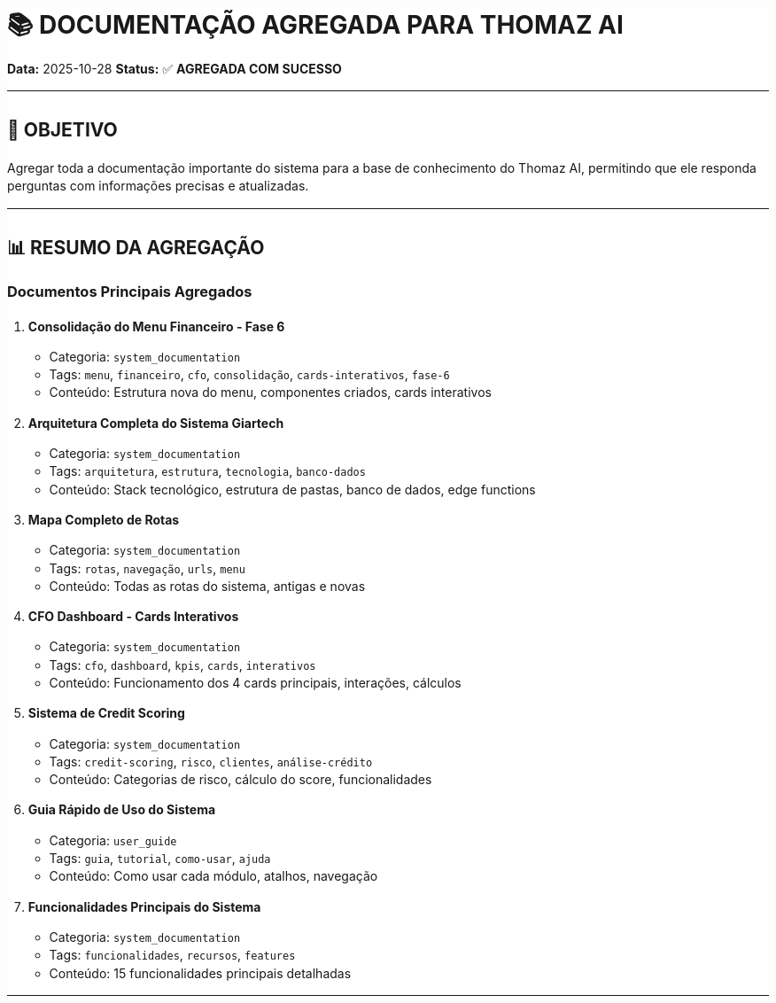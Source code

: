 # 📚 DOCUMENTAÇÃO AGREGADA PARA THOMAZ AI

**Data:** 2025-10-28
**Status:** ✅ **AGREGADA COM SUCESSO**

---

## 🎯 OBJETIVO

Agregar toda a documentação importante do sistema para a base de conhecimento do Thomaz AI, permitindo que ele responda perguntas com informações precisas e atualizadas.

---

## 📊 RESUMO DA AGREGAÇÃO

### Documentos Principais Agregados

1. **Consolidação do Menu Financeiro - Fase 6**
   - Categoria: `system_documentation`
   - Tags: `menu`, `financeiro`, `cfo`, `consolidação`, `cards-interativos`, `fase-6`
   - Conteúdo: Estrutura nova do menu, componentes criados, cards interativos

2. **Arquitetura Completa do Sistema Giartech**
   - Categoria: `system_documentation`
   - Tags: `arquitetura`, `estrutura`, `tecnologia`, `banco-dados`
   - Conteúdo: Stack tecnológico, estrutura de pastas, banco de dados, edge functions

3. **Mapa Completo de Rotas**
   - Categoria: `system_documentation`
   - Tags: `rotas`, `navegação`, `urls`, `menu`
   - Conteúdo: Todas as rotas do sistema, antigas e novas

4. **CFO Dashboard - Cards Interativos**
   - Categoria: `system_documentation`
   - Tags: `cfo`, `dashboard`, `kpis`, `cards`, `interativos`
   - Conteúdo: Funcionamento dos 4 cards principais, interações, cálculos

5. **Sistema de Credit Scoring**
   - Categoria: `system_documentation`
   - Tags: `credit-scoring`, `risco`, `clientes`, `análise-crédito`
   - Conteúdo: Categorias de risco, cálculo do score, funcionalidades

6. **Guia Rápido de Uso do Sistema**
   - Categoria: `user_guide`
   - Tags: `guia`, `tutorial`, `como-usar`, `ajuda`
   - Conteúdo: Como usar cada módulo, atalhos, navegação

7. **Funcionalidades Principais do Sistema**
   - Categoria: `system_documentation`
   - Tags: `funcionalidades`, `recursos`, `features`
   - Conteúdo: 15 funcionalidades principais detalhadas

---